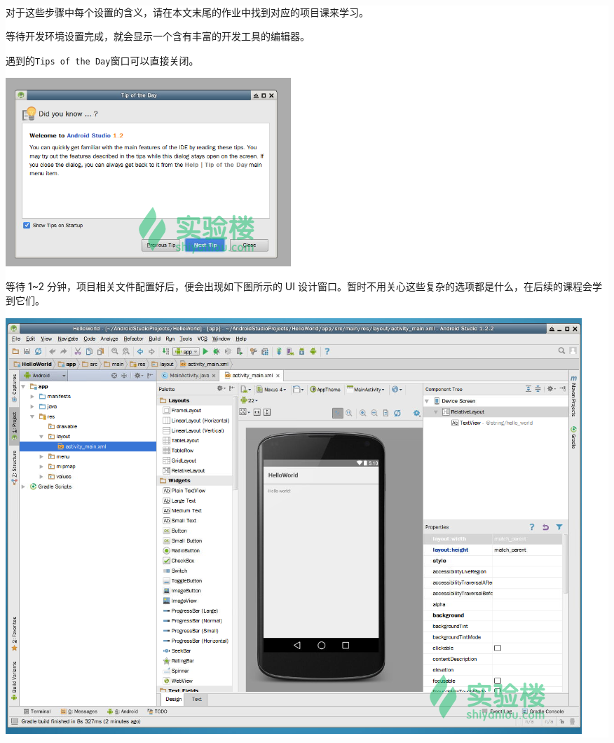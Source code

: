 对于这些步骤中每个设置的含义，请在本文末尾的作业中找到对应的项目课来学习。

等待开发环境设置完成，就会显示一个含有丰富的开发工具的编辑器。

遇到的`Tips of the Day`窗口可以直接关闭。

![此处输入图片的描述](img/bccfb56b5e6149f530490aa8ae20d167.jpg)

等待 1~2 分钟，项目相关文件配置好后，便会出现如下图所示的 UI 设计窗口。暂时不用关心这些复杂的选项都是什么，在后续的课程会学到它们。

![此处输入图片的描述](img/a796978cbfb210414addf4a773e1243c.jpg)
